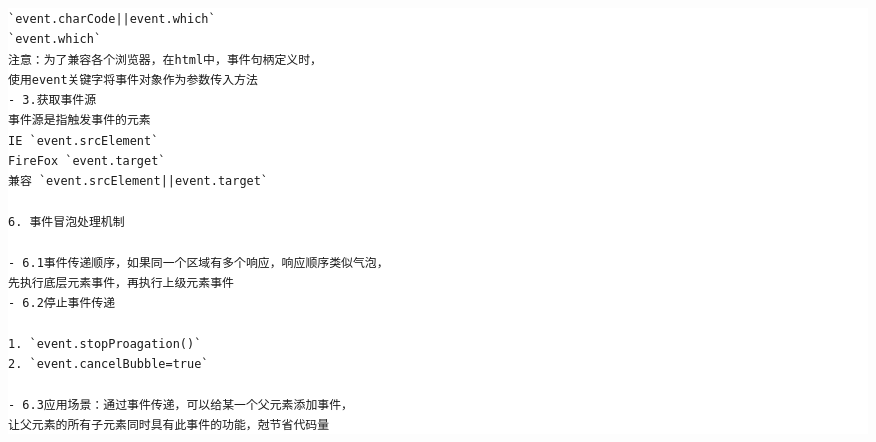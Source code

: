    ```
`event.charCode||event.which`
`event.which`
注意：为了兼容各个浏览器，在html中，事件句柄定义时，
使用event关键字将事件对象作为参数传入方法
- 3.获取事件源
事件源是指触发事件的元素
IE `event.srcElement`
FireFox `event.target`
兼容 `event.srcElement||event.target`

6. 事件冒泡处理机制

- 6.1事件传递顺序，如果同一个区域有多个响应，响应顺序类似气泡，
先执行底层元素事件，再执行上级元素事件
- 6.2停止事件传递

  1. `event.stopProagation()`
  2. `event.cancelBubble=true`

- 6.3应用场景：通过事件传递，可以给某一个父元素添加事件，
让父元素的所有子元素同时具有此事件的功能，尅节省代码量
